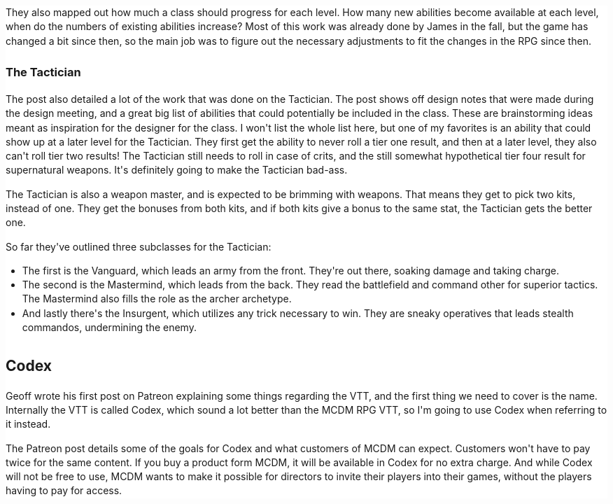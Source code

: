 They also mapped out how much a class should progress for each level. How many new abilities become available at each
level, when do the numbers of existing abilities increase? Most of this work was already done by James in the fall, but
the game has changed a bit since then, so the main job was to figure out the necessary adjustments to fit the changes in
the RPG since then.

### The Tactician

The post also detailed a lot of the work that was done on the Tactician. The post shows off design notes that were made
during the design meeting, and a great big list of abilities that could potentially be included in the class. These are
brainstorming ideas meant as inspiration for the designer for the class. I won't list the whole list here, but one of my
favorites is an ability that could show up at a later level for the Tactician. They first get the ability to never roll
a tier one result, and then at a later level, they also can't roll tier two results! The Tactician still needs to roll
in case of crits, and the still somewhat hypothetical tier four result for supernatural weapons. It's definitely going
to make the Tactician bad-ass.

The Tactician is also a weapon master, and is expected to be brimming with weapons. That means they get to pick two
kits, instead of one. They get the bonuses from both kits, and if both kits give a bonus to the same stat, the Tactician
gets the better one.

So far they've outlined three subclasses for the Tactician:

- The first is the Vanguard, which leads an army from the front. They're out there, soaking damage and taking charge.
- The second is the Mastermind, which leads from the back. They read the battlefield and command other for superior
  tactics. The Mastermind also fills the role as the archer archetype.
- And lastly there's the Insurgent, which utilizes any trick necessary to win. They are sneaky operatives that leads
  stealth commandos, undermining the enemy.

## Codex

Geoff wrote his first post on Patreon explaining some things regarding the VTT, and the first thing we need to cover is
the name. Internally the VTT is called Codex, which sound a lot better than the MCDM RPG VTT, so I'm going to use Codex
when referring to it instead.

The Patreon post details some of the goals for Codex and what customers of MCDM can expect. Customers won't have to pay
twice for the same content. If you buy a product form MCDM, it will be available in Codex for no extra charge. And while
Codex will not be free to use, MCDM wants to make it possible for directors to invite their players into their games,
without the players having to pay for access.
